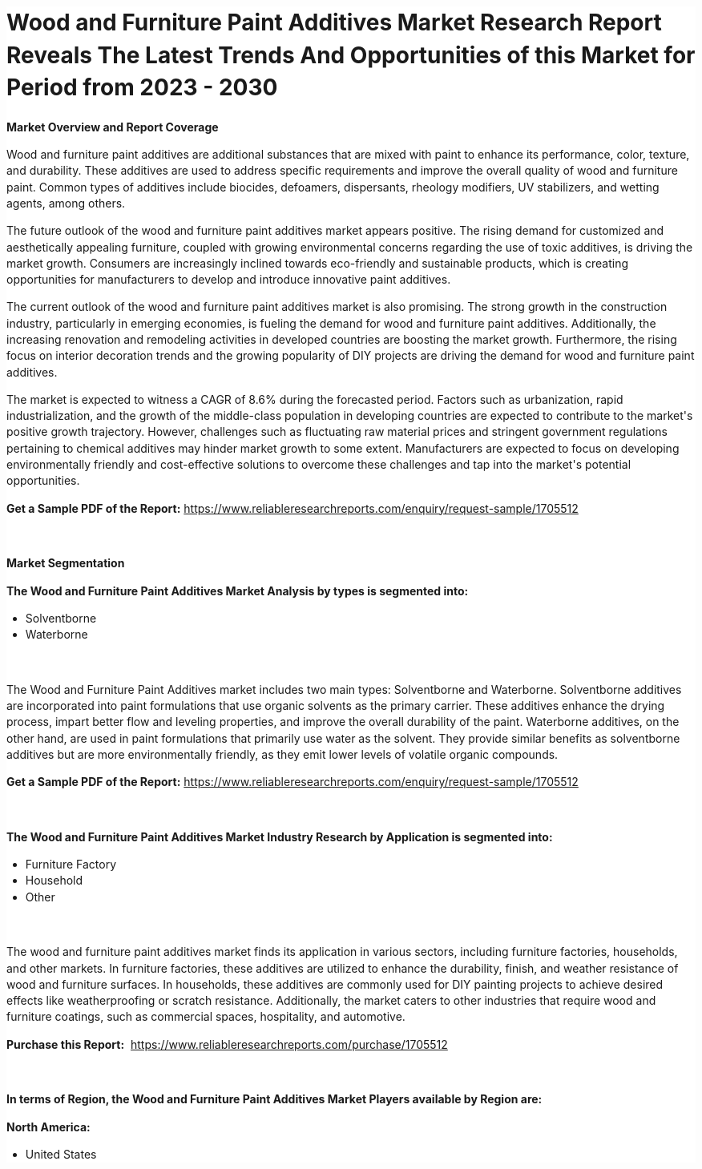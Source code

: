 <p><h1>Wood and Furniture Paint Additives Market Research Report Reveals The Latest Trends And Opportunities of this Market for Period from 2023 - 2030</h1></p><p><strong>Market Overview and Report Coverage</strong></p>
<p><p>Wood and furniture paint additives are additional substances that are mixed with paint to enhance its performance, color, texture, and durability. These additives are used to address specific requirements and improve the overall quality of wood and furniture paint. Common types of additives include biocides, defoamers, dispersants, rheology modifiers, UV stabilizers, and wetting agents, among others.</p><p>The future outlook of the wood and furniture paint additives market appears positive. The rising demand for customized and aesthetically appealing furniture, coupled with growing environmental concerns regarding the use of toxic additives, is driving the market growth. Consumers are increasingly inclined towards eco-friendly and sustainable products, which is creating opportunities for manufacturers to develop and introduce innovative paint additives.</p><p>The current outlook of the wood and furniture paint additives market is also promising. The strong growth in the construction industry, particularly in emerging economies, is fueling the demand for wood and furniture paint additives. Additionally, the increasing renovation and remodeling activities in developed countries are boosting the market growth. Furthermore, the rising focus on interior decoration trends and the growing popularity of DIY projects are driving the demand for wood and furniture paint additives.</p><p>The market is expected to witness a CAGR of 8.6% during the forecasted period. Factors such as urbanization, rapid industrialization, and the growth of the middle-class population in developing countries are expected to contribute to the market's positive growth trajectory. However, challenges such as fluctuating raw material prices and stringent government regulations pertaining to chemical additives may hinder market growth to some extent. Manufacturers are expected to focus on developing environmentally friendly and cost-effective solutions to overcome these challenges and tap into the market's potential opportunities.</p></p>
<p><strong>Get a Sample PDF of the Report:</strong> <a href="https://www.reliableresearchreports.com/enquiry/request-sample/1705512">https://www.reliableresearchreports.com/enquiry/request-sample/1705512</a></p>
<p>&nbsp;</p>
<p><strong>Market Segmentation</strong></p>
<p><strong>The Wood and Furniture Paint Additives Market Analysis by types is segmented into:</strong></p>
<p><ul><li>Solventborne</li><li>Waterborne</li></ul></p>
<p>&nbsp;</p>
<p><p>The Wood and Furniture Paint Additives market includes two main types: Solventborne and Waterborne. Solventborne additives are incorporated into paint formulations that use organic solvents as the primary carrier. These additives enhance the drying process, impart better flow and leveling properties, and improve the overall durability of the paint. Waterborne additives, on the other hand, are used in paint formulations that primarily use water as the solvent. They provide similar benefits as solventborne additives but are more environmentally friendly, as they emit lower levels of volatile organic compounds.</p></p>
<p><strong>Get a Sample PDF of the Report:</strong>&nbsp;<a href="https://www.reliableresearchreports.com/enquiry/request-sample/1705512">https://www.reliableresearchreports.com/enquiry/request-sample/1705512</a></p>
<p>&nbsp;</p>
<p><strong>The Wood and Furniture Paint Additives Market Industry Research by Application is segmented into:</strong></p>
<p><ul><li>Furniture Factory</li><li>Household</li><li>Other</li></ul></p>
<p>&nbsp;</p>
<p><p>The wood and furniture paint additives market finds its application in various sectors, including furniture factories, households, and other markets. In furniture factories, these additives are utilized to enhance the durability, finish, and weather resistance of wood and furniture surfaces. In households, these additives are commonly used for DIY painting projects to achieve desired effects like weatherproofing or scratch resistance. Additionally, the market caters to other industries that require wood and furniture coatings, such as commercial spaces, hospitality, and automotive.</p></p>
<p><strong>Purchase this Report:</strong>&nbsp; <a href="https://www.reliableresearchreports.com/purchase/1705512">https://www.reliableresearchreports.com/purchase/1705512</a></p>
<p>&nbsp;</p>
<p><strong>In terms of Region, the Wood and Furniture Paint Additives Market Players available by Region are:</strong></p>
<p>
    <p> <strong> North America: </strong>
        <ul>
            <li>United States</li>